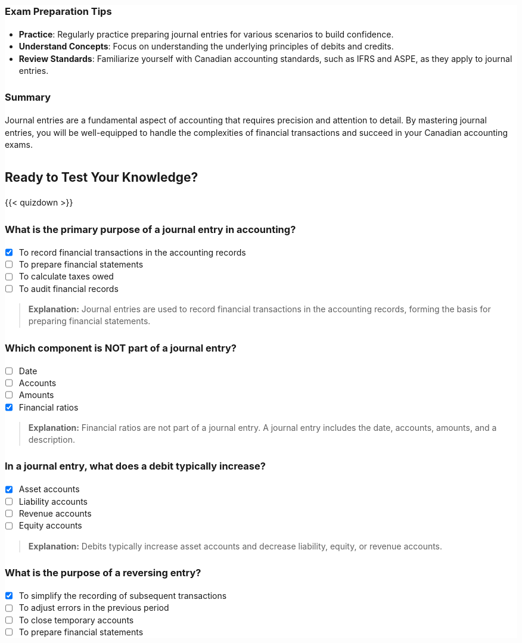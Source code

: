### Exam Preparation Tips

- **Practice**: Regularly practice preparing journal entries for various scenarios to build confidence.
- **Understand Concepts**: Focus on understanding the underlying principles of debits and credits.
- **Review Standards**: Familiarize yourself with Canadian accounting standards, such as IFRS and ASPE, as they apply to journal entries.

### Summary

Journal entries are a fundamental aspect of accounting that requires precision and attention to detail. By mastering journal entries, you will be well-equipped to handle the complexities of financial transactions and succeed in your Canadian accounting exams.

## **Ready to Test Your Knowledge?**

{{< quizdown >}}

### What is the primary purpose of a journal entry in accounting?

- [x] To record financial transactions in the accounting records
- [ ] To prepare financial statements
- [ ] To calculate taxes owed
- [ ] To audit financial records

> **Explanation:** Journal entries are used to record financial transactions in the accounting records, forming the basis for preparing financial statements.

### Which component is NOT part of a journal entry?

- [ ] Date
- [ ] Accounts
- [ ] Amounts
- [x] Financial ratios

> **Explanation:** Financial ratios are not part of a journal entry. A journal entry includes the date, accounts, amounts, and a description.

### In a journal entry, what does a debit typically increase?

- [x] Asset accounts
- [ ] Liability accounts
- [ ] Revenue accounts
- [ ] Equity accounts

> **Explanation:** Debits typically increase asset accounts and decrease liability, equity, or revenue accounts.

### What is the purpose of a reversing entry?

- [x] To simplify the recording of subsequent transactions
- [ ] To adjust errors in the previous period
- [ ] To close temporary accounts
- [ ] To prepare financial statements
